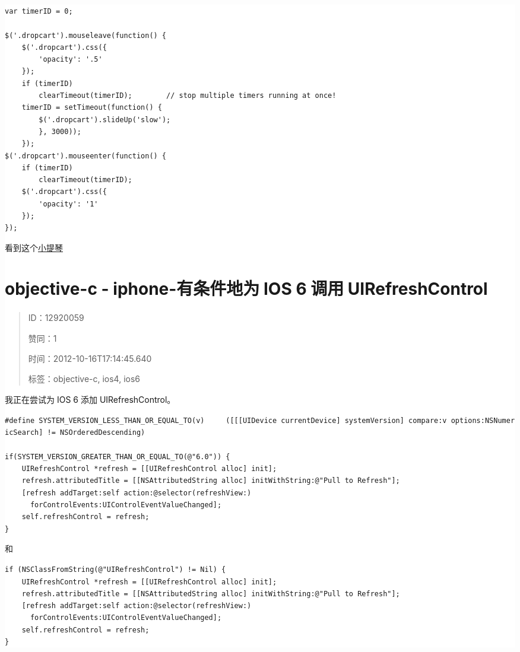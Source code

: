 ```
var timerID = 0;

$('.dropcart').mouseleave(function() {
    $('.dropcart').css({
        'opacity': '.5'
    });
    if (timerID)
        clearTimeout(timerID);        // stop multiple timers running at once!
    timerID = setTimeout(function() {
        $('.dropcart').slideUp('slow');
        }, 3000));
    });
$('.dropcart').mouseenter(function() {
    if (timerID)
        clearTimeout(timerID);
    $('.dropcart').css({
        'opacity': '1'
    });
}); 
```

看到这个[小提琴](http://jsfiddle.net/NyduX/4/)

# objective-c - iphone-有条件地为 IOS 6 调用 UIRefreshControl

> ID：12920059
> 
> 赞同：1
> 
> 时间：2012-10-16T17:14:45.640
> 
> 标签：objective-c, ios4, ios6

我正在尝试为 IOS 6 添加 UIRefreshControl。

```
#define SYSTEM_VERSION_LESS_THAN_OR_EQUAL_TO(v)     ([[[UIDevice currentDevice] systemVersion] compare:v options:NSNumericSearch] != NSOrderedDescending)

if(SYSTEM_VERSION_GREATER_THAN_OR_EQUAL_TO(@"6.0")) {
    UIRefreshControl *refresh = [[UIRefreshControl alloc] init];
    refresh.attributedTitle = [[NSAttributedString alloc] initWithString:@"Pull to Refresh"];
    [refresh addTarget:self action:@selector(refreshView:)
      forControlEvents:UIControlEventValueChanged];
    self.refreshControl = refresh;
} 
```

和

```
if (NSClassFromString(@"UIRefreshControl") != Nil) {
    UIRefreshControl *refresh = [[UIRefreshControl alloc] init];
    refresh.attributedTitle = [[NSAttributedString alloc] initWithString:@"Pull to Refresh"];
    [refresh addTarget:self action:@selector(refreshView:)
      forControlEvents:UIControlEventValueChanged];
    self.refreshControl = refresh;
} 
```
